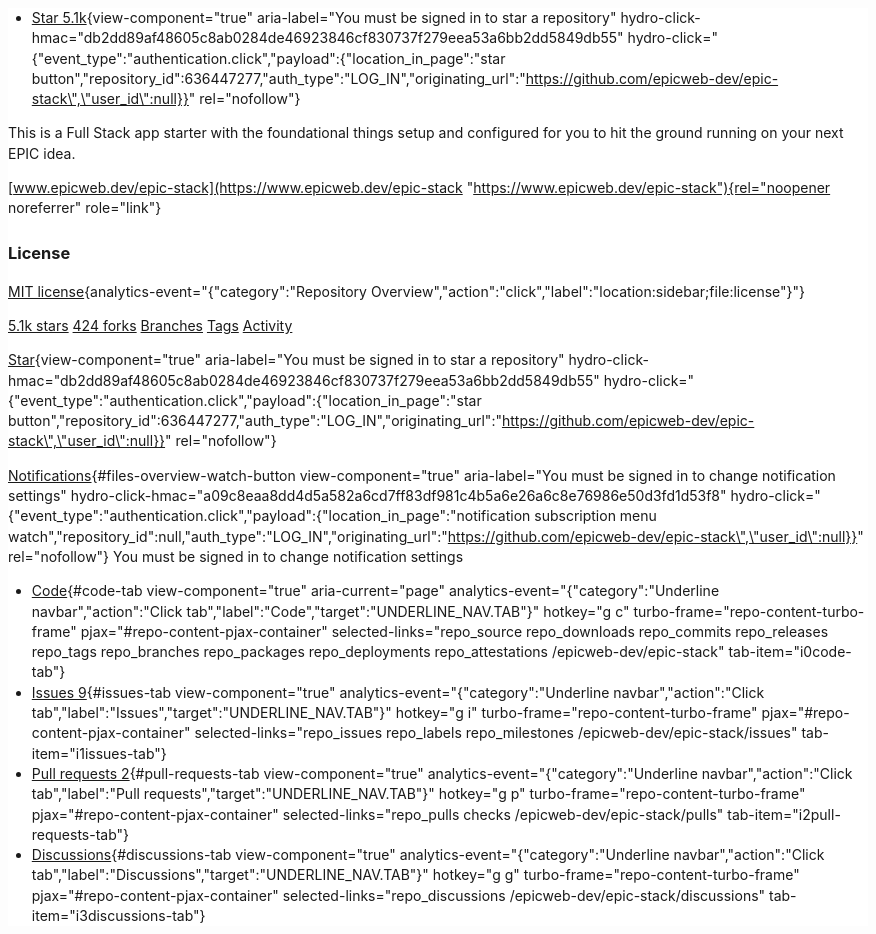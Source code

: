 -   [Star
    5.1k](https://github.com/login?return_to=%2Fepicweb-dev%2Fepic-stack){view-component="true" aria-label="You must be signed in to star a repository" hydro-click-hmac="db2dd89af48605c8ab0284de46923846cf830737f279eea53a6bb2dd5849db55" hydro-click="{\"event_type\":\"authentication.click\",\"payload\":{\"location_in_page\":\"star button\",\"repository_id\":636447277,\"auth_type\":\"LOG_IN\",\"originating_url\":\"https://github.com/epicweb-dev/epic-stack\",\"user_id\":null}}" rel="nofollow"}

This is a Full Stack app starter with the foundational things setup and configured for you to hit the ground running on your next EPIC idea.

[www.epicweb.dev/epic-stack](https://www.epicweb.dev/epic-stack "https://www.epicweb.dev/epic-stack"){rel="noopener noreferrer" role="link"}

### License

[MIT license](https://github.com/epicweb-dev/epic-stack/blob/main/LICENSE.md){analytics-event="{\"category\":\"Repository Overview\",\"action\":\"click\",\"label\":\"location:sidebar;file:license\"}"}

[5.1k
stars](https://github.com/epicweb-dev/epic-stack/stargazers)
[424
forks](https://github.com/epicweb-dev/epic-stack/forks)
[Branches](https://github.com/epicweb-dev/epic-stack/branches)
[Tags](https://github.com/epicweb-dev/epic-stack/tags)
[Activity](https://github.com/epicweb-dev/epic-stack/activity)

[Star](https://github.com/login?return_to=%2Fepicweb-dev%2Fepic-stack){view-component="true" aria-label="You must be signed in to star a repository" hydro-click-hmac="db2dd89af48605c8ab0284de46923846cf830737f279eea53a6bb2dd5849db55" hydro-click="{\"event_type\":\"authentication.click\",\"payload\":{\"location_in_page\":\"star button\",\"repository_id\":636447277,\"auth_type\":\"LOG_IN\",\"originating_url\":\"https://github.com/epicweb-dev/epic-stack\",\"user_id\":null}}" rel="nofollow"}

[Notifications](https://github.com/login?return_to=%2Fepicweb-dev%2Fepic-stack){#files-overview-watch-button view-component="true" aria-label="You must be signed in to change notification settings" hydro-click-hmac="a09c8eaa8dd4d5a582a6cd7ff83df981c4b5a6e26a6c8e76986e50d3fd1d53f8" hydro-click="{\"event_type\":\"authentication.click\",\"payload\":{\"location_in_page\":\"notification subscription menu watch\",\"repository_id\":null,\"auth_type\":\"LOG_IN\",\"originating_url\":\"https://github.com/epicweb-dev/epic-stack\",\"user_id\":null}}" rel="nofollow"}
You must be signed in to change notification settings

-   [Code](https://github.com/epicweb-dev/epic-stack){#code-tab view-component="true" aria-current="page" analytics-event="{\"category\":\"Underline navbar\",\"action\":\"Click tab\",\"label\":\"Code\",\"target\":\"UNDERLINE_NAV.TAB\"}" hotkey="g c" turbo-frame="repo-content-turbo-frame" pjax="#repo-content-pjax-container" selected-links="repo_source repo_downloads repo_commits repo_releases repo_tags repo_branches repo_packages repo_deployments repo_attestations /epicweb-dev/epic-stack" tab-item="i0code-tab"}
-   [Issues
    9](https://github.com/epicweb-dev/epic-stack/issues){#issues-tab view-component="true" analytics-event="{\"category\":\"Underline navbar\",\"action\":\"Click tab\",\"label\":\"Issues\",\"target\":\"UNDERLINE_NAV.TAB\"}" hotkey="g i" turbo-frame="repo-content-turbo-frame" pjax="#repo-content-pjax-container" selected-links="repo_issues repo_labels repo_milestones /epicweb-dev/epic-stack/issues" tab-item="i1issues-tab"}
-   [Pull requests
    2](https://github.com/epicweb-dev/epic-stack/pulls){#pull-requests-tab view-component="true" analytics-event="{\"category\":\"Underline navbar\",\"action\":\"Click tab\",\"label\":\"Pull requests\",\"target\":\"UNDERLINE_NAV.TAB\"}" hotkey="g p" turbo-frame="repo-content-turbo-frame" pjax="#repo-content-pjax-container" selected-links="repo_pulls checks /epicweb-dev/epic-stack/pulls" tab-item="i2pull-requests-tab"}
-   [Discussions](https://github.com/epicweb-dev/epic-stack/discussions){#discussions-tab view-component="true" analytics-event="{\"category\":\"Underline navbar\",\"action\":\"Click tab\",\"label\":\"Discussions\",\"target\":\"UNDERLINE_NAV.TAB\"}" hotkey="g g" turbo-frame="repo-content-turbo-frame" pjax="#repo-content-pjax-container" selected-links="repo_discussions /epicweb-dev/epic-stack/discussions" tab-item="i3discussions-tab"}